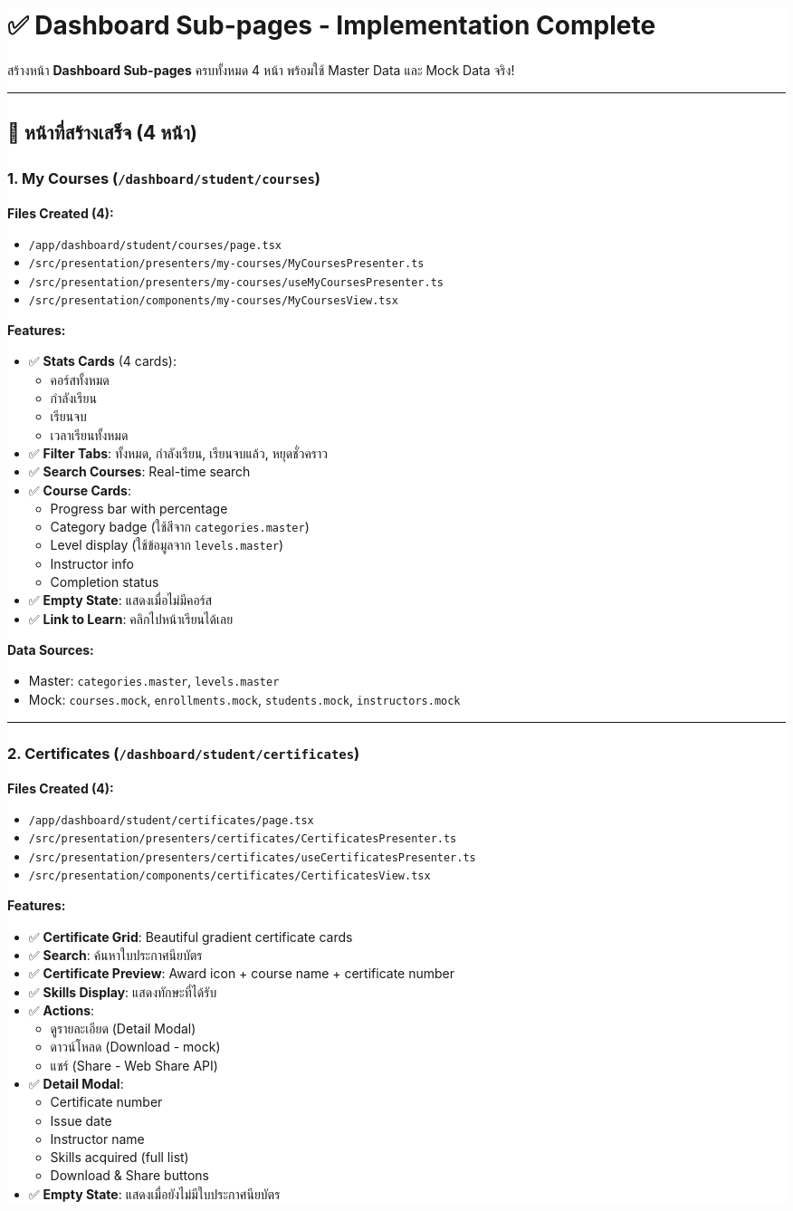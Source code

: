 # ✅ Dashboard Sub-pages - Implementation Complete

สร้างหน้า **Dashboard Sub-pages** ครบทั้งหมด 4 หน้า พร้อมใช้ Master Data และ Mock Data จริง!

---

## 🎉 หน้าที่สร้างเสร็จ (4 หน้า)

### 1. **My Courses** (`/dashboard/student/courses`)
**Files Created (4):**
- `/app/dashboard/student/courses/page.tsx`
- `/src/presentation/presenters/my-courses/MyCoursesPresenter.ts`
- `/src/presentation/presenters/my-courses/useMyCoursesPresenter.ts`
- `/src/presentation/components/my-courses/MyCoursesView.tsx`

**Features:**
- ✅ **Stats Cards** (4 cards):
  - คอร์สทั้งหมด
  - กำลังเรียน
  - เรียนจบ
  - เวลาเรียนทั้งหมด
- ✅ **Filter Tabs**: ทั้งหมด, กำลังเรียน, เรียนจบแล้ว, หยุดชั่วคราว
- ✅ **Search Courses**: Real-time search
- ✅ **Course Cards**:
  - Progress bar with percentage
  - Category badge (ใช้สีจาก `categories.master`)
  - Level display (ใช้ข้อมูลจาก `levels.master`)
  - Instructor info
  - Completion status
- ✅ **Empty State**: แสดงเมื่อไม่มีคอร์ส
- ✅ **Link to Learn**: คลิกไปหน้าเรียนได้เลย

**Data Sources:**
- Master: `categories.master`, `levels.master`
- Mock: `courses.mock`, `enrollments.mock`, `students.mock`, `instructors.mock`

---

### 2. **Certificates** (`/dashboard/student/certificates`)
**Files Created (4):**
- `/app/dashboard/student/certificates/page.tsx`
- `/src/presentation/presenters/certificates/CertificatesPresenter.ts`
- `/src/presentation/presenters/certificates/useCertificatesPresenter.ts`
- `/src/presentation/components/certificates/CertificatesView.tsx`

**Features:**
- ✅ **Certificate Grid**: Beautiful gradient certificate cards
- ✅ **Search**: ค้นหาใบประกาศนียบัตร
- ✅ **Certificate Preview**: Award icon + course name + certificate number
- ✅ **Skills Display**: แสดงทักษะที่ได้รับ
- ✅ **Actions**:
  - ดูรายละเอียด (Detail Modal)
  - ดาวน์โหลด (Download - mock)
  - แชร์ (Share - Web Share API)
- ✅ **Detail Modal**:
  - Certificate number
  - Issue date
  - Instructor name
  - Skills acquired (full list)
  - Download & Share buttons
- ✅ **Empty State**: แสดงเมื่อยังไม่มีใบประกาศนียบัตร
